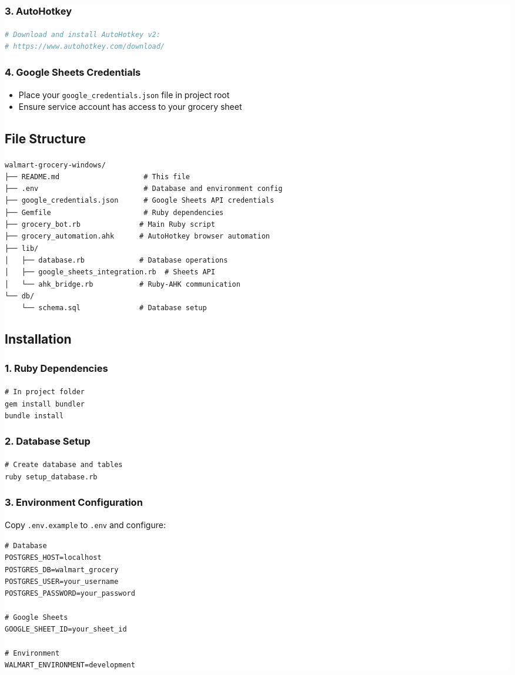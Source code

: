### 3. AutoHotkey
```powershell
# Download and install AutoHotkey v2:
# https://www.autohotkey.com/download/
```

### 4. Google Sheets Credentials
- Place your `google_credentials.json` file in project root
- Ensure service account has access to your grocery sheet

## File Structure

```
walmart-grocery-windows/
├── README.md                    # This file
├── .env                         # Database and environment config
├── google_credentials.json      # Google Sheets API credentials
├── Gemfile                      # Ruby dependencies
├── grocery_bot.rb              # Main Ruby script
├── grocery_automation.ahk      # AutoHotkey browser automation
├── lib/
│   ├── database.rb             # Database operations
│   ├── google_sheets_integration.rb  # Sheets API
│   └── ahk_bridge.rb           # Ruby-AHK communication
└── db/
    └── schema.sql              # Database setup
```

## Installation

### 1. Ruby Dependencies
```cmd
# In project folder
gem install bundler
bundle install
```

### 2. Database Setup
```cmd
# Create database and tables
ruby setup_database.rb
```

### 3. Environment Configuration
Copy `.env.example` to `.env` and configure:
```env
# Database
POSTGRES_HOST=localhost
POSTGRES_DB=walmart_grocery
POSTGRES_USER=your_username
POSTGRES_PASSWORD=your_password

# Google Sheets
GOOGLE_SHEET_ID=your_sheet_id

# Environment
WALMART_ENVIRONMENT=development
```
